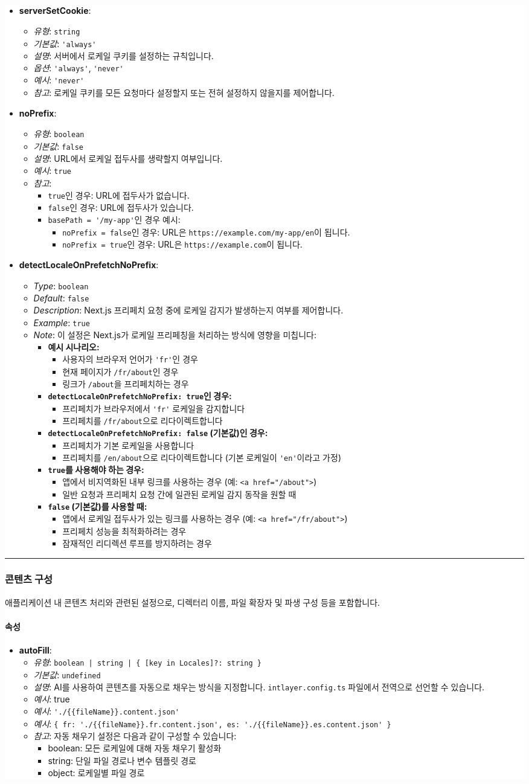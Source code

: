 - **serverSetCookie**:
  - _유형_: `string`
  - _기본값_: `'always'`
  - _설명_: 서버에서 로케일 쿠키를 설정하는 규칙입니다.
  - _옵션_: `'always'`, `'never'`
  - _예시_: `'never'`
  - _참고_: 로케일 쿠키를 모든 요청마다 설정할지 또는 전혀 설정하지 않을지를 제어합니다.

- **noPrefix**:
  - _유형_: `boolean`
  - _기본값_: `false`
  - _설명_: URL에서 로케일 접두사를 생략할지 여부입니다.
  - _예시_: `true`
  - _참고_:
    - `true`인 경우: URL에 접두사가 없습니다.
    - `false`인 경우: URL에 접두사가 있습니다.
    - `basePath = '/my-app'`인 경우 예시:
      - `noPrefix = false`인 경우: URL은 `https://example.com/my-app/en`이 됩니다.
      - `noPrefix = true`인 경우: URL은 `https://example.com`이 됩니다.

- **detectLocaleOnPrefetchNoPrefix**:
  - _Type_: `boolean`
  - _Default_: `false`
  - _Description_: Next.js 프리페치 요청 중에 로케일 감지가 발생하는지 여부를 제어합니다.
  - _Example_: `true`
  - _Note_: 이 설정은 Next.js가 로케일 프리페칭을 처리하는 방식에 영향을 미칩니다:
    - **예시 시나리오:**
      - 사용자의 브라우저 언어가 `'fr'`인 경우
      - 현재 페이지가 `/fr/about`인 경우
      - 링크가 `/about`을 프리페치하는 경우
    - **`detectLocaleOnPrefetchNoPrefix: true`인 경우:**
      - 프리페치가 브라우저에서 `'fr'` 로케일을 감지합니다
      - 프리페치를 `/fr/about`으로 리다이렉트합니다
    - **`detectLocaleOnPrefetchNoPrefix: false` (기본값)인 경우:**
      - 프리페치가 기본 로케일을 사용합니다
      - 프리페치를 `/en/about`으로 리다이렉트합니다 (기본 로케일이 `'en'`이라고 가정)
    - **`true`를 사용해야 하는 경우:**
      - 앱에서 비지역화된 내부 링크를 사용하는 경우 (예: `<a href="/about">`)
      - 일반 요청과 프리페치 요청 간에 일관된 로케일 감지 동작을 원할 때
    - **`false` (기본값)를 사용할 때:**
      - 앱에서 로케일 접두사가 있는 링크를 사용하는 경우 (예: `<a href="/fr/about">`)
      - 프리페치 성능을 최적화하려는 경우
      - 잠재적인 리디렉션 루프를 방지하려는 경우

---

### 콘텐츠 구성

애플리케이션 내 콘텐츠 처리와 관련된 설정으로, 디렉터리 이름, 파일 확장자 및 파생 구성 등을 포함합니다.

#### 속성

- **autoFill**:
  - _유형_: `boolean | string | { [key in Locales]?: string }`
  - _기본값_: `undefined`
  - _설명_: AI를 사용하여 콘텐츠를 자동으로 채우는 방식을 지정합니다. `intlayer.config.ts` 파일에서 전역으로 선언할 수 있습니다.
  - _예시_: true
  - _예시_: `'./{{fileName}}.content.json'`
  - _예시_: `{ fr: './{{fileName}}.fr.content.json', es: './{{fileName}}.es.content.json' }`
  - _참고_: 자동 채우기 설정은 다음과 같이 구성할 수 있습니다:
    - boolean: 모든 로케일에 대해 자동 채우기 활성화
    - string: 단일 파일 경로나 변수 템플릿 경로
    - object: 로케일별 파일 경로

